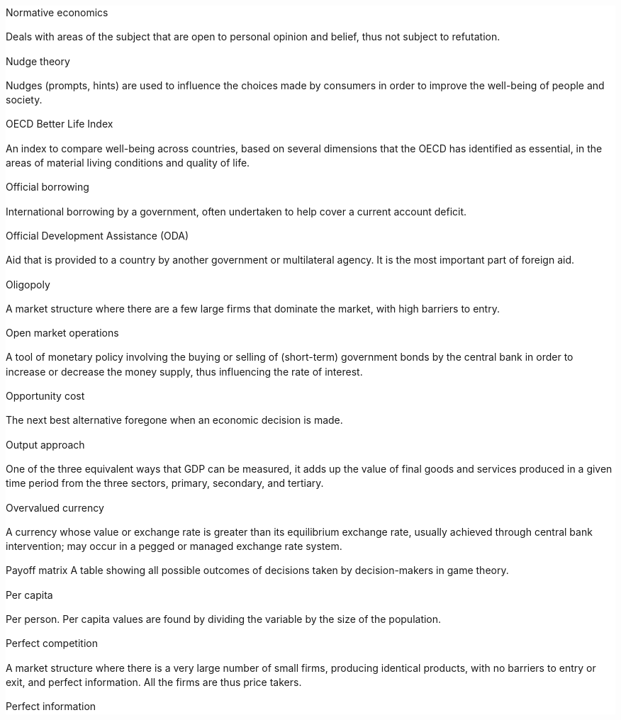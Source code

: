Normative economics

Deals with areas of the subject that are open to personal opinion and belief, thus not subject to refutation.

Nudge theory

Nudges (prompts, hints) are used to influence the choices made by consumers in order to improve the well-being of people and society.

OECD Better Life Index

An index to compare well-being across countries, based on several dimensions that the OECD has identified as essential, in the areas of material living conditions and quality of life.

Official borrowing

International borrowing by a government, often undertaken to help cover a current account deficit.

Official Development Assistance (ODA)

Aid that is provided to a country by another government or multilateral agency. It is the most important part of foreign aid.

Oligopoly

A market structure where there are a few large firms that dominate the market, with high barriers to entry.

Open market operations

A tool of monetary policy involving the buying or selling of (short-term) government bonds by the central bank in order to increase or decrease the money supply, thus influencing the rate of interest.

Opportunity cost

The next best alternative foregone when an economic decision is made.

Output approach

One of the three equivalent ways that GDP can be measured, it adds up the value of final goods and services produced in a given time period from the three sectors, primary, secondary, and tertiary.

Overvalued currency

A currency whose value or exchange rate is greater than its equilibrium exchange rate, usually achieved through central bank intervention; may occur in a pegged or managed exchange rate system.

Payoff matrix A table showing all possible outcomes of decisions taken by decision-makers in game theory.

Per capita

Per person. Per capita values are found by dividing the variable by the size of the population.

Perfect competition

A market structure where there is a very large number of small firms, producing identical products, with no barriers to entry or exit, and perfect information. All the firms are thus price takers.

Perfect information
